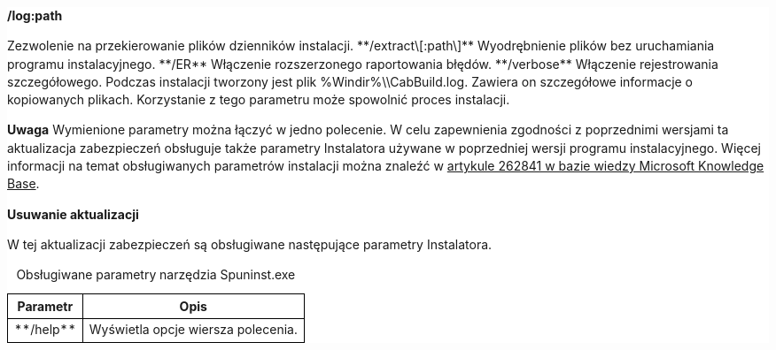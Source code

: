 **/log:path**
</td>
<td style="border:1px solid black;">
Zezwolenie na przekierowanie plików dzienników instalacji.
</td>
</tr>
<tr class="alternateRow">
<td style="border:1px solid black;">
**/extract\[:path\]**
</td>
<td style="border:1px solid black;">
Wyodrębnienie plików bez uruchamiania programu instalacyjnego.
</td>
</tr>
<tr>
<td style="border:1px solid black;">
**/ER**
</td>
<td style="border:1px solid black;">
Włączenie rozszerzonego raportowania błędów.
</td>
</tr>
<tr class="alternateRow">
<td style="border:1px solid black;">
**/verbose**
</td>
<td style="border:1px solid black;">
Włączenie rejestrowania szczegółowego. Podczas instalacji tworzony jest plik %Windir%\\CabBuild.log. Zawiera on szczegółowe informacje o kopiowanych plikach. Korzystanie z tego parametru może spowolnić proces instalacji.
</td>
</tr>
</table>
  
**Uwaga** Wymienione parametry można łączyć w jedno polecenie. W celu zapewnienia zgodności z poprzednimi wersjami ta aktualizacja zabezpieczeń obsługuje także parametry Instalatora używane w poprzedniej wersji programu instalacyjnego. Więcej informacji na temat obsługiwanych parametrów instalacji można znaleźć w [artykule 262841 w bazie wiedzy Microsoft Knowledge Base](http://support.microsoft.com/kb/262841).

**Usuwanie aktualizacji**

W tej aktualizacji zabezpieczeń są obsługiwane następujące parametry Instalatora.

<p> </p>
<table class="dataTable">
<caption>
Obsługiwane parametry narzędzia Spuninst.exe
</caption>
<tr class="thead">
<th style="border:1px solid black;" >
Parametr
</th>
<th style="border:1px solid black;" >
Opis
</th>
</tr>
<tr>
<td style="border:1px solid black;">
**/help**
</td>
<td style="border:1px solid black;">
Wyświetla opcje wiersza polecenia.
</td>
</tr>